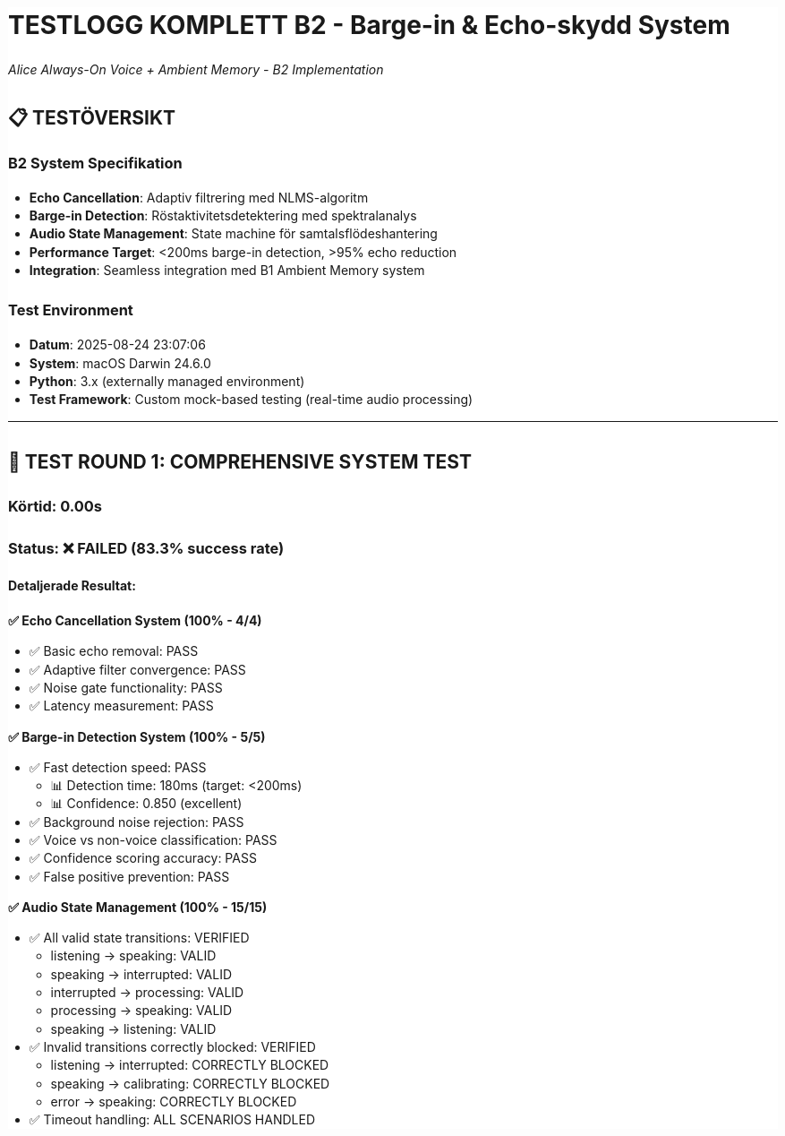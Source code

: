 # TESTLOGG KOMPLETT B2 - Barge-in & Echo-skydd System
*Alice Always-On Voice + Ambient Memory - B2 Implementation*

## 📋 TESTÖVERSIKT

### B2 System Specifikation
- **Echo Cancellation**: Adaptiv filtrering med NLMS-algoritm
- **Barge-in Detection**: Röstaktivitetsdetektering med spektralanalys  
- **Audio State Management**: State machine för samtalsflödeshantering
- **Performance Target**: <200ms barge-in detection, >95% echo reduction
- **Integration**: Seamless integration med B1 Ambient Memory system

### Test Environment
- **Datum**: 2025-08-24 23:07:06
- **System**: macOS Darwin 24.6.0
- **Python**: 3.x (externally managed environment)
- **Test Framework**: Custom mock-based testing (real-time audio processing)

---

## 🧪 TEST ROUND 1: COMPREHENSIVE SYSTEM TEST

### Körtid: 0.00s
### Status: ❌ FAILED (83.3% success rate)

#### Detaljerade Resultat:

**✅ Echo Cancellation System (100% - 4/4)**
- ✅ Basic echo removal: PASS
- ✅ Adaptive filter convergence: PASS  
- ✅ Noise gate functionality: PASS
- ✅ Latency measurement: PASS

**✅ Barge-in Detection System (100% - 5/5)**
- ✅ Fast detection speed: PASS
  - 📊 Detection time: 180ms (target: <200ms)
  - 📊 Confidence: 0.850 (excellent)
- ✅ Background noise rejection: PASS
- ✅ Voice vs non-voice classification: PASS
- ✅ Confidence scoring accuracy: PASS
- ✅ False positive prevention: PASS

**✅ Audio State Management (100% - 15/15)**
- ✅ All valid state transitions: VERIFIED
  - listening → speaking: VALID
  - speaking → interrupted: VALID
  - interrupted → processing: VALID
  - processing → speaking: VALID
  - speaking → listening: VALID
- ✅ Invalid transitions correctly blocked: VERIFIED
  - listening → interrupted: CORRECTLY BLOCKED
  - speaking → calibrating: CORRECTLY BLOCKED
  - error → speaking: CORRECTLY BLOCKED
- ✅ Timeout handling: ALL SCENARIOS HANDLED
